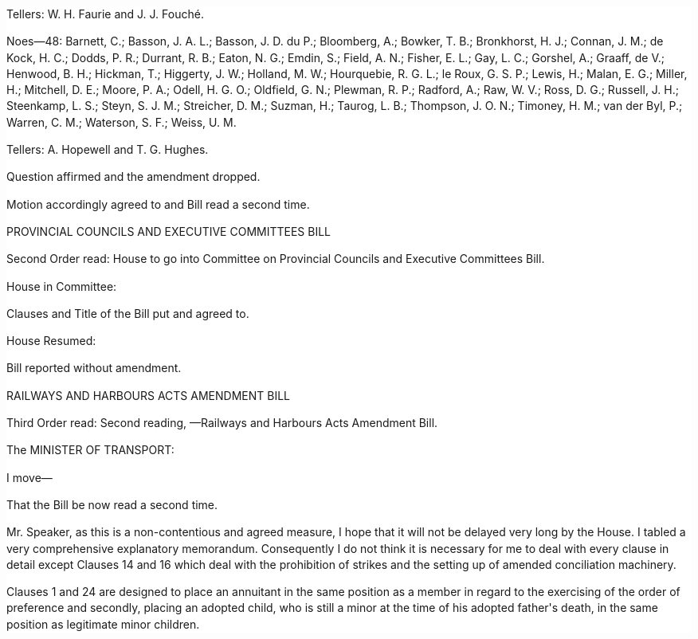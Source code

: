 <p>Tellers: W. H. Faurie and J. J. Fouch&#x00E9;.</p>

<p>Noes&#x2014;48: Barnett, C.; Basson, J. A. L.; Basson, J. D. du P.; Bloomberg, A.; Bowker, T. B.; Bronkhorst, H. J.; Connan, J. M.; de Kock, H. C.; Dodds, P. R.; Durrant, R. B.; Eaton, N. G.; Emdin, S.; Field, A. N.; Fisher, E. L.; Gay, L. C.; Gorshel, A.; Graaff, de V.; Henwood, B. H.; Hickman, T.; Higgerty, J. W.; Holland, M. W.; Hourquebie, R. G. L.; le Roux, G. S. P.; Lewis, H.; Malan, E. G.; Miller, H.; Mitchell, D. E.; Moore, P. A.; Odell, H. G. O.; Oldfield, G. N.; Plewman, R. P.; Radford, A.; Raw, W. V.; Ross, D. G.; Russell, J. H.; Steenkamp, L. S.; Steyn, S. J. M.; Streicher, D. M.; Suzman, H.; Taurog, L. B.; Thompson, J. O. N.; Timoney, H. M.; van der Byl, P.; Warren, C. M.; Waterson, S. F.; Weiss, U. M.</p>

<p>Tellers: A. Hopewell and T. G. Hughes.</p>

<p>Question affirmed and the amendment dropped.</p>

<p>Motion accordingly agreed to and Bill read a second time.</p>

</speech>

</debateSection>

<debateSection name="#provincial_councils_and_executive_committees_bill">

<heading>PROVINCIAL COUNCILS AND EXECUTIVE COMMITTEES BILL</heading>

<p>Second Order read: House to go into Committee on Provincial Councils and Executive Committees Bill.</p>

<p>House in Committee:</p>

<p>Clauses and Title of the Bill put and agreed to.</p>

<p>House Resumed:</p>

<p>Bill reported without amendment.</p>

</debateSection>

<debateSection name="#railways_and_harbours_acts_amendment_bill">

<heading>RAILWAYS AND HARBOURS ACTS AMENDMENT BILL</heading>

<p>Third Order read: Second reading, &#x2014;Railways and Harbours Acts Amendment Bill.</p>

<speech by="#minister_of_transport">

<from>The <person refersTo="hansard_za">MINISTER OF TRANSPORT</person>:</from>

<p>I move&#x2014;</p>

<block name="quote">That the Bill be now read a second time.</block>

<p>Mr. Speaker, as this is a non-contentious and agreed measure, I hope that it will not be delayed very long by the House. I tabled a very comprehensive explanatory memorandum. Consequently I do not think it is necessary for me to deal with every clause in detail except Clauses 14 and 16 which deal with the prohibition of strikes and the setting up of amended conciliation machinery.</p>

<p>Clauses 1 and 24 are designed to place an annuitant in the same position as a member in regard to the exercising of the order of preference and secondly, placing an adopted child, who is still a minor at the time of his adopted father's death, in the same position as legitimate minor children.</p>
